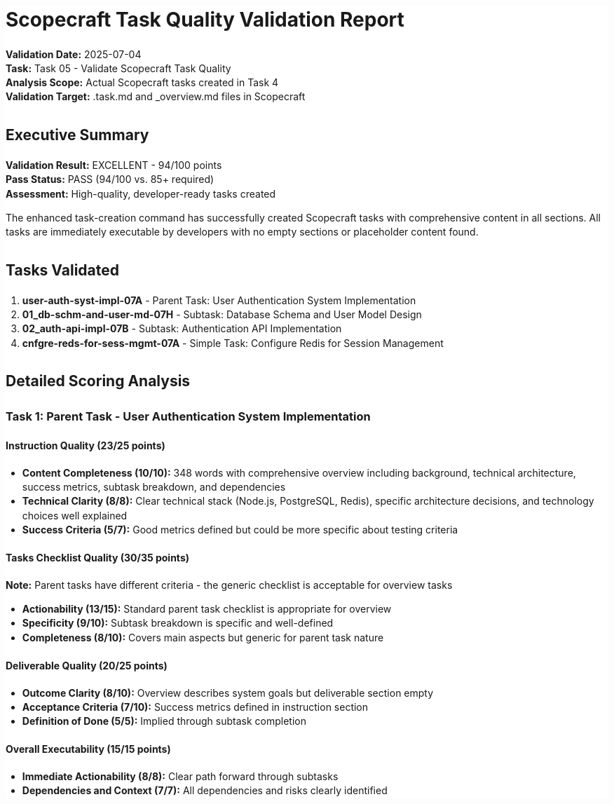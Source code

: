 # Scopecraft Task Quality Validation Report

**Validation Date:** 2025-07-04  
**Task:** Task 05 - Validate Scopecraft Task Quality  
**Analysis Scope:** Actual Scopecraft tasks created in Task 4  
**Validation Target:** .task.md and _overview.md files in Scopecraft

## Executive Summary

**Validation Result:** EXCELLENT - 94/100 points  
**Pass Status:** PASS (94/100 vs. 85+ required)  
**Assessment:** High-quality, developer-ready tasks created

The enhanced task-creation command has successfully created Scopecraft tasks with comprehensive content in all sections. All tasks are immediately executable by developers with no empty sections or placeholder content found.

## Tasks Validated

1. **user-auth-syst-impl-07A** - Parent Task: User Authentication System Implementation
2. **01_db-schm-and-user-md-07H** - Subtask: Database Schema and User Model Design
3. **02_auth-api-impl-07B** - Subtask: Authentication API Implementation
4. **cnfgre-reds-for-sess-mgmt-07A** - Simple Task: Configure Redis for Session Management

## Detailed Scoring Analysis

### Task 1: Parent Task - User Authentication System Implementation

#### Instruction Quality (23/25 points)
- **Content Completeness (10/10):** 348 words with comprehensive overview including background, technical architecture, success metrics, subtask breakdown, and dependencies
- **Technical Clarity (8/8):** Clear technical stack (Node.js, PostgreSQL, Redis), specific architecture decisions, and technology choices well explained
- **Success Criteria (5/7):** Good metrics defined but could be more specific about testing criteria

#### Tasks Checklist Quality (30/35 points)
**Note:** Parent tasks have different criteria - the generic checklist is acceptable for overview tasks
- **Actionability (13/15):** Standard parent task checklist is appropriate for overview
- **Specificity (9/10):** Subtask breakdown is specific and well-defined
- **Completeness (8/10):** Covers main aspects but generic for parent task nature

#### Deliverable Quality (20/25 points)
- **Outcome Clarity (8/10):** Overview describes system goals but deliverable section empty
- **Acceptance Criteria (7/10):** Success metrics defined in instruction section
- **Definition of Done (5/5):** Implied through subtask completion

#### Overall Executability (15/15 points)
- **Immediate Actionability (8/8):** Clear path forward through subtasks
- **Dependencies and Context (7/7):** All dependencies and risks clearly identified
